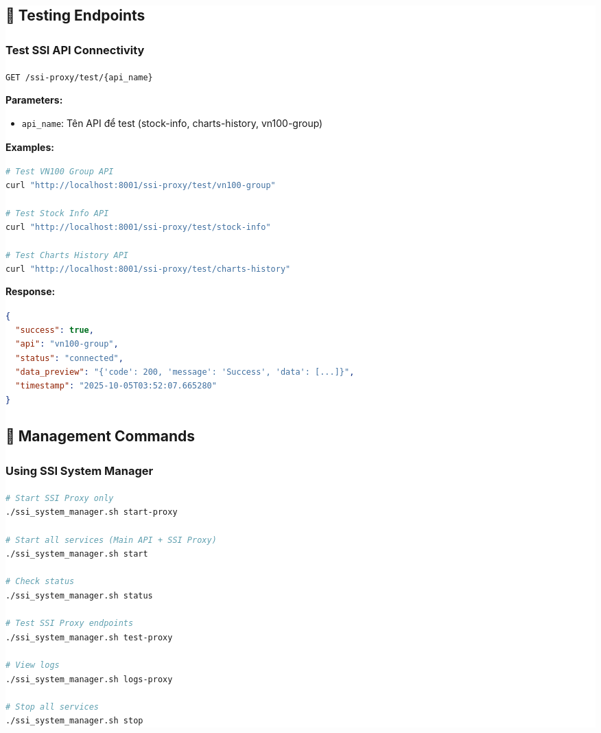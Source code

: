 ## 🧪 Testing Endpoints

### Test SSI API Connectivity
```http
GET /ssi-proxy/test/{api_name}
```

**Parameters:**
- `api_name`: Tên API để test (stock-info, charts-history, vn100-group)

**Examples:**
```bash
# Test VN100 Group API
curl "http://localhost:8001/ssi-proxy/test/vn100-group"

# Test Stock Info API
curl "http://localhost:8001/ssi-proxy/test/stock-info"

# Test Charts History API
curl "http://localhost:8001/ssi-proxy/test/charts-history"
```

**Response:**
```json
{
  "success": true,
  "api": "vn100-group",
  "status": "connected",
  "data_preview": "{'code': 200, 'message': 'Success', 'data': [...]}",
  "timestamp": "2025-10-05T03:52:07.665280"
}
```

## 🔧 Management Commands

### Using SSI System Manager

```bash
# Start SSI Proxy only
./ssi_system_manager.sh start-proxy

# Start all services (Main API + SSI Proxy)
./ssi_system_manager.sh start

# Check status
./ssi_system_manager.sh status

# Test SSI Proxy endpoints
./ssi_system_manager.sh test-proxy

# View logs
./ssi_system_manager.sh logs-proxy

# Stop all services
./ssi_system_manager.sh stop
```
